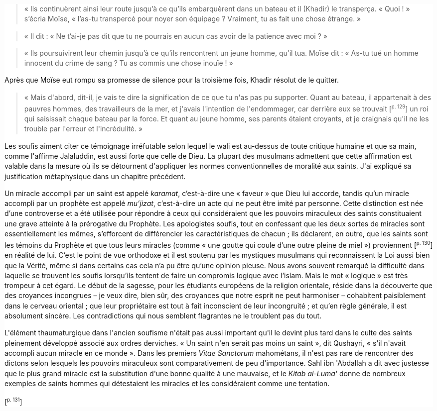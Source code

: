 > « Ils continuèrent ainsi leur route jusqu’à ce qu’ils embarquèrent dans un bateau et il (Khadir) le transperça. « Quoi ! » s’écria Moïse, « l’as-tu transpercé pour noyer son équipage ? Vraiment, tu as fait une chose étrange. »

> « Il dit : « Ne t’ai-je pas dit que tu ne pourrais en aucun cas avoir de la patience avec moi ? »

> « Ils poursuivirent leur chemin jusqu’à ce qu’ils rencontrent un jeune homme, qu’il tua. Moïse dit : « As-tu tué un homme innocent du crime de sang ? Tu as commis une chose inouïe ! »

Après que Moïse eut rompu sa promesse de silence pour la troisième fois, Khadir résolut de le quitter.

> « Mais d'abord, dit-il, je vais te dire la signification de ce que tu n'as pas pu supporter. Quant au bateau, il appartenait à des pauvres hommes, des travailleurs de la mer, et j'avais l'intention de l'endommager, car derrière eux se trouvait <span id="p129">[<sup><small>p. 129</small></sup>]</span> un roi qui saisissait chaque bateau par la force. Et quant au jeune homme, ses parents étaient croyants, et je craignais qu'il ne les trouble par l'erreur et l'incrédulité. »

Les soufis aiment citer ce témoignage irréfutable selon lequel le wali est au-dessus de toute critique humaine et que sa main, comme l'affirme Jalaluddin, est aussi forte que celle de Dieu. La plupart des musulmans admettent que cette affirmation est valable dans la mesure où ils se détournent d'appliquer les normes conventionnelles de moralité aux saints. J'ai expliqué sa justification métaphysique dans un chapitre précédent.

Un miracle accompli par un saint est appelé _karamat_, c’est-à-dire une « faveur » que Dieu lui accorde, tandis qu’un miracle accompli par un prophète est appelé _mu’jizat_, c’est-à-dire un acte qui ne peut être imité par personne. Cette distinction est née d’une controverse et a été utilisée pour répondre à ceux qui considéraient que les pouvoirs miraculeux des saints constituaient une grave atteinte à la prérogative du Prophète. Les apologistes soufis, tout en confessant que les deux sortes de miracles sont essentiellement les mêmes, s’efforcent de différencier les caractéristiques de chacun ; ils déclarent, en outre, que les saints sont les témoins du Prophète et que tous leurs miracles (comme « une goutte qui coule d’une outre pleine de miel ») proviennent <span id="p130">[<sup><small>p. 130</small></sup>]</span> en réalité de lui. C’est le point de vue orthodoxe et il est soutenu par les mystiques musulmans qui reconnaissent la Loi aussi bien que la Vérité, même si dans certains cas cela n’a pu être qu’une opinion pieuse. Nous avons souvent remarqué la difficulté dans laquelle se trouvent les soufis lorsqu’ils tentent de faire un compromis logique avec l’islam. Mais le mot « logique » est très trompeur à cet égard. Le début de la sagesse, pour les étudiants européens de la religion orientale, réside dans la découverte que des croyances incongrues – je veux dire, bien sûr, des croyances que notre esprit ne peut harmoniser – cohabitent paisiblement dans le cerveau oriental ; que leur propriétaire est tout à fait inconscient de leur incongruité ; et qu’en règle générale, il est absolument sincère. Les contradictions qui nous semblent flagrantes ne le troublent pas du tout.

L'élément thaumaturgique dans l'ancien soufisme n'était pas aussi important qu'il le devint plus tard dans le culte des saints pleinement développé associé aux ordres derviches. « Un saint n'en serait pas moins un saint », dit Qushayri, « s'il n'avait accompli aucun miracle en ce monde ». Dans les premiers _Vitae Sanctorum_ mahométans, il n'est pas rare de rencontrer des dictons selon lesquels les pouvoirs miraculeux sont comparativement de peu d'importance. Sahl ibn 'Abdallah a dit avec justesse que le plus grand miracle est la substitution d'une bonne qualité à une mauvaise, et le _Kitab al-Luma'_ donne de nombreux exemples de saints hommes qui détestaient les miracles et les considéraient comme une tentation.

<span id="p131">[<sup><small>p. 131</small></sup>]</span>
